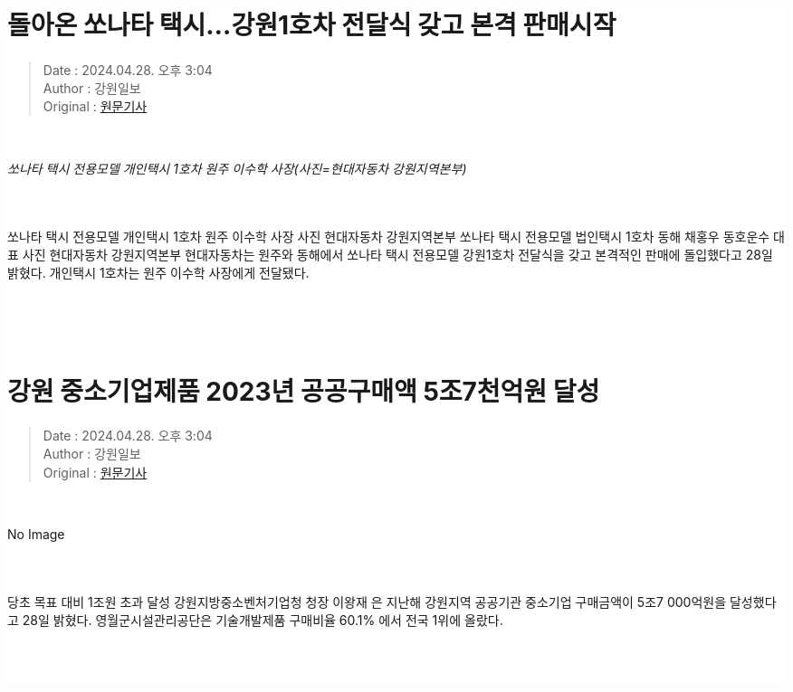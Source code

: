 # 돌아온 쏘나타 택시…강원1호차 전달식 갖고 본격 판매시작  
  
> Date : 2024.04.28. 오후 3:04  
> Author : 강원일보  
> Original : [원문기사](https://n.news.naver.com/mnews/article/087/0001041014?sid=101)  
<br/>  
  
<img alt="쏘나타 택시 전용모델 개인택시 1호차 원주 이수학 사장(사진=현대자동차 강원지역본부)" class="_LAZY_LOADING _LAZY_LOADING_INIT_HIDE" src="https://imgnews.pstatic.net/image/087/2024/04/28/0001041014_001_20240428150402874.jpg?type=w647" id="img1" style="display: none;"></img><em class="img_desc">쏘나타 택시 전용모델 개인택시 1호차 원주 이수학 사장(사진=현대자동차 강원지역본부)</em>  
<br/><br/>  
  
쏘나타 택시 전용모델 개인택시 1호차 원주 이수학 사장 사진 현대자동차 강원지역본부 쏘나타 택시 전용모델 법인택시 1호차 동해 채홍우 동호운수 대표 사진 현대자동차 강원지역본부 현대자동차는 원주와 동해에서 쏘나타 택시 전용모델 강원1호차 전달식을 갖고 본격적인 판매에 돌입했다고 28일 밝혔다.
개인택시 1호차는 원주 이수학 사장에게 전달됐다.  
<br/><br/><br/>  

  
# 강원 중소기업제품 2023년 공공구매액 5조7천억원 달성  
  
> Date : 2024.04.28. 오후 3:04  
> Author : 강원일보  
> Original : [원문기사](https://n.news.naver.com/mnews/article/087/0001041013?sid=101)  
<br/>  
  
No Image  
<br/><br/>  
  
당초 목표 대비 1조원 초과 달성 강원지방중소벤처기업청 청장 이왕재 은 지난해 강원지역 공공기관 중소기업 구매금액이 5조7 000억원을 달성했다고 28일 밝혔다.
영월군시설관리공단은 기술개발제품 구매비율 60.1% 에서 전국 1위에 올랐다.  
<br/><br/><br/>  

